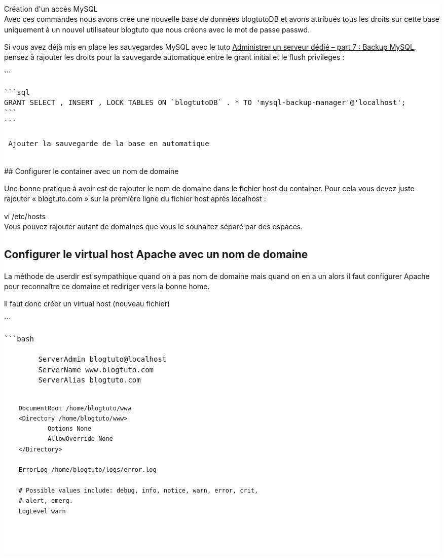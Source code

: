 <div class="code-embed-infos"> <span class="code-embed-name">Création d'un accès MySQL</span> </div> </div>Avec ces commandes nous avons créé une nouvelle base de données blogtutoDB et avons attribués tous les droits sur cette base uniquement à un nouvel utilisateur blogtuto que nous créons avec le mot de passe passwd.

Si vous avez déjà mis en place les sauvegardes MySQL avec le tuto [Administrer un serveur dédié – part 7 : Backup MySQL](http://vincent.dauce.fr/administrer-un-serveur-dedie-part-7-backup-mysql/ "Administrer un serveur dédié – part 7 : Backup MySQL"), pensez à rajouter les droits pour la sauvegarde automatique entre le grant initial et le flush privileges :

<div class="code-embed-wrapper"> ```
<pre class="language-sql code-embed-pre" data-line-offset="0" data-start="1">```sql
GRANT SELECT , INSERT , LOCK TABLES ON `blogtutoDB` . * TO 'mysql-backup-manager'@'localhost';
```
```

<div class="code-embed-infos"> <span class="code-embed-name">Ajouter la sauvegarde de la base en automatique</span> </div> </div>## Configurer le container avec un nom de domaine

Une bonne pratique à avoir est de rajouter le nom de domaine dans le fichier host du container. Pour cela vous devez juste rajouter « blogtuto.com » sur la première ligne du fichier host après localhost :

<span class="pastacode_message">vi /etc/hosts</span>  
Vous pouvez rajouter autant de domaines que vous le souhaitez séparé par des espaces.

## Configurer le virtual host Apache avec un nom de domaine

La méthode de userdir est sympathique quand on a pas nom de domaine mais quand on en a un alors il faut configurer Apache pour reconnaître ce domaine et rediriger vers la bonne home.

Il faut donc créer un virtual host (nouveau fichier)

<div class="code-embed-wrapper"> ```
<pre class="language-bash code-embed-pre" data-line-offset="0" data-start="1">```bash
<VirtualHost *:80>
        ServerAdmin blogtuto@localhost
        ServerName www.blogtuto.com
        ServerAlias blogtuto.com

        DocumentRoot /home/blogtuto/www
        <Directory /home/blogtuto/www>
                Options None
                AllowOverride None
        </Directory>

        ErrorLog /home/blogtuto/logs/error.log

        # Possible values include: debug, info, notice, warn, error, crit,
        # alert, emerg.
        LogLevel warn
